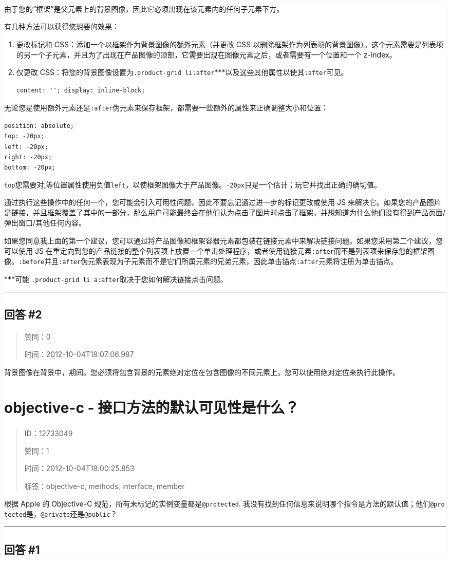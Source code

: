 由于您的“框架”是父元素上的背景图像，因此它必须出现在该元素内的任何子元素下方。

有几种方法可以获得您想要的效果：

1.  更改标记和 CSS：添加一个以框架作为背景图像的额外元素（并更改 CSS 以删除框架作为列表项的背景图像）。这个元素需要是列表项的另一个子元素，并且为了出现在产品图像的顶部，它需要出现在图像元素之后，或者需要有一个位置和一个 z-index。

2.  仅更改 CSS：将您的背景图像设置为`.product-grid li:after`***以及这些其他属性以使其`:after`可见。

    `content: ''; display: inline-block;`

无论您是使用额外元素还是`:after`伪元素来保存框架，都需要一些额外的属性来正确调整大小和位置：

```
position: absolute;
top: -20px;
left: -20px;
right: -20px;
bottom: -20px; 
```

`top`您需要对,等位置属性使用负值`left`，以使框架图像大于产品图像。`-20px`只是一个估计；玩它并找出正确的确切值。

通过执行这些操作中的任何一个，您可能会引入可用性问题，因此不要忘记通过进一步的标记更改或使用 JS 来解决它。如果您的产品图片是链接，并且框架覆盖了其中的一部分，那么用户可能最终会在他们认为点击了图片时点击了框架，并想知道为什么他们没有得到产品页面/弹出窗口/其他任何内容。

如果您同意我上面的第一个建议，您可以通过将产品图像和框架容器元素都包装在链接元素中来解决链接问题。如果您采用第二个建议，您可以使用 JS 在重定向到您的产品链接的整个列表项上放置一个单击处理程序，或者使用链接元素`:after`而不是列表项来保存您的框架图像。`:before`并且`:after`伪元素表现为子元素而不是它们所属元素的兄弟元素，因此单击锚点`:after`元素将注册为单击锚点。

***可能 `.product-grid li a:after`取决于您如何解决链接点击问题。

* * *

## 回答 #2

> 赞同：0
> 
> 时间：2012-10-04T18:07:06.987

背景图像在背景中，期间。您必须将包含背景的元素绝对定位在包含图像的不同元素上。您可以使用绝对定位来执行此操作。

# objective-c - 接口方法的默认可见性是什么？

> ID：12733049
> 
> 赞同：1
> 
> 时间：2012-10-04T18:00:25.853
> 
> 标签：objective-c, methods, interface, member

根据 Apple 的 Objective-C 规范，所有未标记的实例变量都是`@protected`. 我没有找到任何信息来说明哪个指令是方法的默认值；他们`@protected`是，`@private`还是`@public`？

* * *

## 回答 #1
